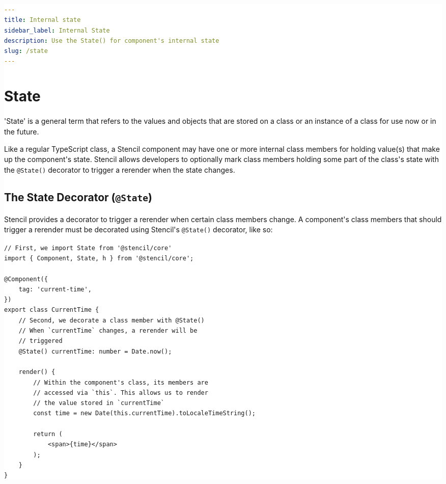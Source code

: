 ```yaml
---
title: Internal state
sidebar_label: Internal State
description: Use the State() for component's internal state
slug: /state
---
```


# State

'State' is a general term that refers to the values and objects that are stored on a class or an instance of a class for
use now or in the future.

Like a regular TypeScript class, a Stencil component may have one or more internal class members for holding value(s)
that make up the component's state. Stencil allows developers to optionally mark class members holding some part of the
class's state with the `@State()` decorator to trigger a rerender when the state changes.

## The State Decorator (`@State`)

Stencil provides a decorator to trigger a rerender when certain class members change. A component's class members that
should trigger a rerender must be decorated using Stencil's `@State()` decorator, like so:
```tsx
// First, we import State from '@stencil/core'
import { Component, State, h } from '@stencil/core';

@Component({
    tag: 'current-time',
})
export class CurrentTime {
    // Second, we decorate a class member with @State()
    // When `currentTime` changes, a rerender will be
    // triggered
    @State() currentTime: number = Date.now();

    render() {
        // Within the component's class, its members are
        // accessed via `this`. This allows us to render
        // the value stored in `currentTime`
        const time = new Date(this.currentTime).toLocaleTimeString();

        return (
            <span>{time}</span>
        );
    }
}
```
